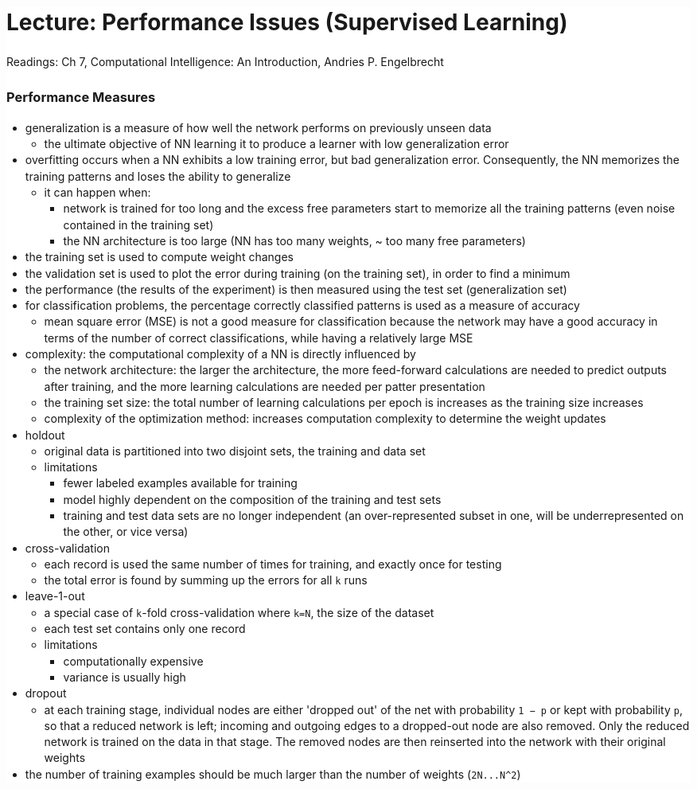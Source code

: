 # Lecture: Performance Issues (Supervised Learning)

Readings: Ch 7, Computational Intelligence: An Introduction, Andries P. Engelbrecht

### Performance Measures
- generalization is a measure of how well the network performs on previously unseen data
  - the ultimate objective of NN learning it to produce a learner with low generalization error
- overfitting occurs when a NN exhibits a low training error, but bad generalization error. Consequently, the NN memorizes the training patterns and loses the ability to generalize
  - it can happen when:
    - network is trained for too long and the excess free parameters start to memorize all the training patterns (even noise contained in the training set)
    - the NN architecture is too large (NN has too many weights, ~ too many free parameters)
- the training set is used to compute weight changes
- the validation set is used to plot the error during training (on the training set), in order to find a minimum
- the performance (the results of the experiment) is then measured using the test set (generalization set)
- for classification problems, the percentage correctly classified patterns is used as a measure of accuracy
  - mean square error (MSE) is not a good measure for classification because the network may have a good accuracy in terms of the number of correct classifications, while having a relatively large MSE
- complexity: the computational complexity of a NN is directly influenced by
  - the network architecture: the larger the architecture, the more feed-forward calculations are needed to predict outputs after training, and the more learning calculations are needed per patter presentation
  - the training set size: the total number of learning calculations per epoch is increases as the training size increases
  - complexity of the optimization method: increases computation complexity to determine the weight updates
- holdout
  - original data is partitioned into two disjoint sets, the training and data set
  - limitations
    - fewer labeled examples available for training
    - model highly dependent on the composition of the training and test sets
    - training and test data sets are no longer independent (an over-represented subset in one, will be underrepresented on the other, or vice versa)
- cross-validation
  - each record is used the same number of times for training, and exactly once for testing
  - the total error is found by summing up the errors for all ``k`` runs
- leave-1-out
  - a special case of ``k``-fold cross-validation where ``k=N``, the size of the dataset
  - each test set contains only one record
  - limitations
    - computationally expensive
    - variance is usually high
- dropout
  - at each training stage, individual nodes are either 'dropped out' of the net with probability ``1 − p`` or kept with probability ``p``, so that a reduced network is left; incoming and outgoing edges to a dropped-out node are also removed. Only the reduced network is trained on the data in that stage. The removed nodes are then reinserted into the network with their original weights
- the number of training examples should be much larger than the number of weights (``2N...N^2``)
